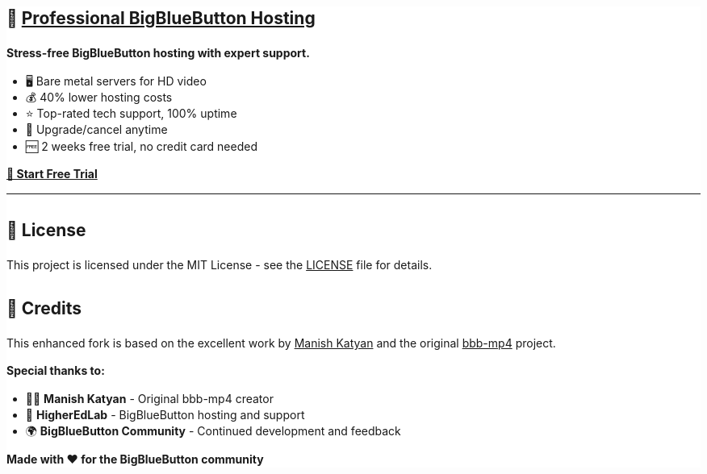 ## 🚀 <a href="https://higheredlab.com/bigbluebutton" target="_blank">Professional BigBlueButton Hosting</a>

**Stress-free BigBlueButton hosting with expert support.**

- 🖥️ Bare metal servers for HD video
- 💰 40% lower hosting costs  
- ⭐ Top-rated tech support, 100% uptime
- 🔄 Upgrade/cancel anytime
- 🆓 2 weeks free trial, no credit card needed

<a href="https://higheredlab.com/bigbluebutton" target="_blank"><strong>🚀 Start Free Trial</strong></a>

---

## 📄 License

This project is licensed under the MIT License - see the [LICENSE](LICENSE) file for details.

## 🙏 Credits

This enhanced fork is based on the excellent work by [Manish Katyan](https://github.com/manishkatyan) and the original [bbb-mp4](https://github.com/manishkatyan/bbb-mp4) project. 

**Special thanks to:**
- 👨‍💻 **Manish Katyan** - Original bbb-mp4 creator
- 🏢 **HigherEdLab** - BigBlueButton hosting and support
- 🌍 **BigBlueButton Community** - Continued development and feedback

**Made with ❤️ for the BigBlueButton community**